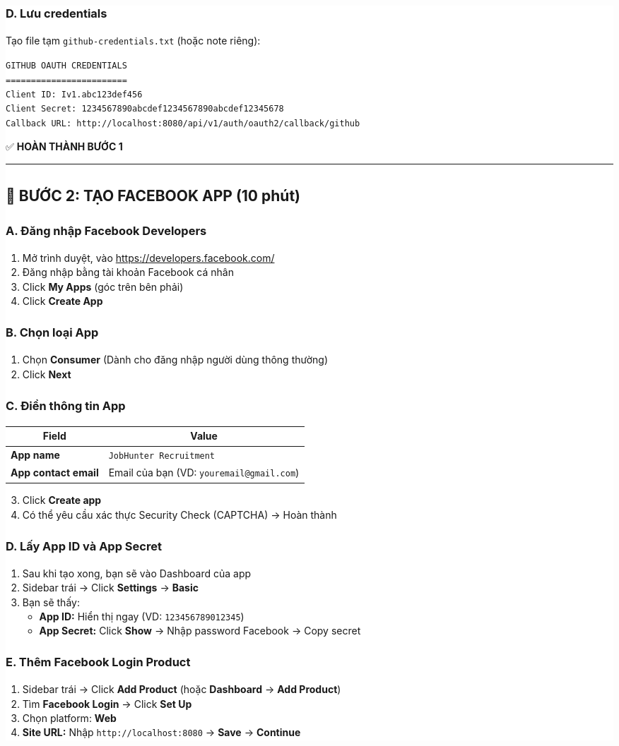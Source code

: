 ### **D. Lưu credentials**

Tạo file tạm `github-credentials.txt` (hoặc note riêng):
```
GITHUB OAUTH CREDENTIALS
========================
Client ID: Iv1.abc123def456
Client Secret: 1234567890abcdef1234567890abcdef12345678
Callback URL: http://localhost:8080/api/v1/auth/oauth2/callback/github
```

✅ **HOÀN THÀNH BƯỚC 1**

---

## 📍 BƯỚC 2: TẠO FACEBOOK APP (10 phút)

### **A. Đăng nhập Facebook Developers**

1. Mở trình duyệt, vào https://developers.facebook.com/
2. Đăng nhập bằng tài khoản Facebook cá nhân
3. Click **My Apps** (góc trên bên phải)
4. Click **Create App**

### **B. Chọn loại App**

1. Chọn **Consumer** (Dành cho đăng nhập người dùng thông thường)
2. Click **Next**

### **C. Điền thông tin App**

| Field | Value |
|-------|-------|
| **App name** | `JobHunter Recruitment` |
| **App contact email** | Email của bạn (VD: `youremail@gmail.com`) |

3. Click **Create app**
4. Có thể yêu cầu xác thực Security Check (CAPTCHA) → Hoàn thành

### **D. Lấy App ID và App Secret**

1. Sau khi tạo xong, bạn sẽ vào Dashboard của app
2. Sidebar trái → Click **Settings** → **Basic**
3. Bạn sẽ thấy:
   - **App ID:** Hiển thị ngay (VD: `123456789012345`)
   - **App Secret:** Click **Show** → Nhập password Facebook → Copy secret

### **E. Thêm Facebook Login Product**

1. Sidebar trái → Click **Add Product** (hoặc **Dashboard** → **Add Product**)
2. Tìm **Facebook Login** → Click **Set Up**
3. Chọn platform: **Web**
4. **Site URL:** Nhập `http://localhost:8080` → **Save** → **Continue**
